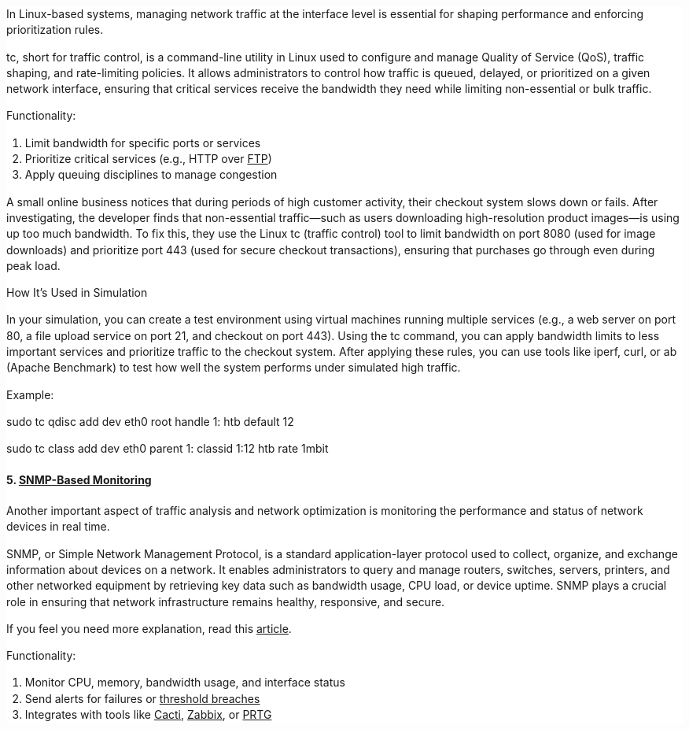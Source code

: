 In Linux-based systems, managing network traffic at the interface level is essential for shaping performance and enforcing prioritization rules.

tc, short for traffic control, is a command-line utility in Linux used to configure and manage Quality of Service (QoS), traffic shaping, and rate-limiting policies. It allows administrators to control how traffic is queued, delayed, or prioritized on a given network interface, ensuring that critical services receive the bandwidth they need while limiting non-essential or bulk traffic.

Functionality:

1. Limit bandwidth for specific ports or services
2. Prioritize critical services (e.g., HTTP over [FTP](https://learn.microsoft.com/en-us/connectors/ftp/))
3. Apply queuing disciplines to manage congestion

A small online business notices that during periods of high customer activity, their checkout system slows down or fails. After investigating, the developer finds that non-essential traffic—such as users downloading high-resolution product images—is using up too much bandwidth. To fix this, they use the Linux tc (traffic control) tool to limit bandwidth on port 8080 (used for image downloads) and prioritize port 443 (used for secure checkout transactions), ensuring that purchases go through even during peak load.

How It’s Used in Simulation

In your simulation, you can create a test environment using virtual machines running multiple services (e.g., a web server on port 80, a file upload service on port 21, and checkout on port 443). Using the tc command, you can apply bandwidth limits to less important services and prioritize traffic to the checkout system. After applying these rules, you can use tools like iperf, curl, or ab (Apache Benchmark) to test how well the system performs under simulated high traffic.

Example:

sudo tc qdisc add dev eth0 root handle 1: htb default 12

sudo tc class add dev eth0 parent 1: classid 1:12 htb rate 1mbit

#### 5. [SNMP-Based Monitoring](https://www.datadoghq.com/knowledge-center/network-monitoring/snmp-monitoring/)

Another important aspect of traffic analysis and network optimization is monitoring the performance and status of network devices in real time.

SNMP, or Simple Network Management Protocol, is a standard application-layer protocol used to collect, organize, and exchange information about devices on a network. It enables administrators to query and manage routers, switches, servers, printers, and other networked equipment by retrieving key data such as bandwidth usage, CPU load, or device uptime. SNMP plays a crucial role in ensuring that network infrastructure remains healthy, responsive, and secure.

If you feel you need more explanation, read this [article](https://www.pubnub.com/learn/glossary/snmp/).

Functionality:

1. Monitor CPU, memory, bandwidth usage, and interface status
2. Send alerts for failures or [threshold breaches](https://docs.oracle.com/cd/E19089-01/n1.sysmgr11/819-2666/fqnri/index.html)
3. Integrates with tools like [Cacti](https://www.cacti.net/), [Zabbix](https://www.zabbix.com/), or [PRTG](https://www.paessler.com/prtg)
